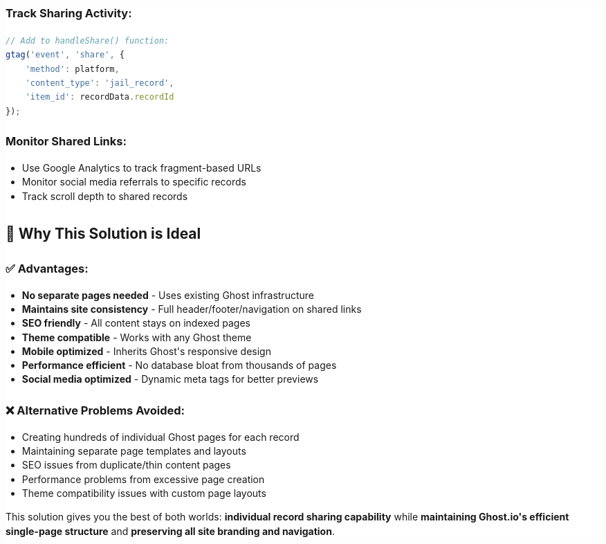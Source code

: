### Track Sharing Activity:
```javascript
// Add to handleShare() function:
gtag('event', 'share', {
    'method': platform,
    'content_type': 'jail_record',
    'item_id': recordData.recordId
});
```

### Monitor Shared Links:
- Use Google Analytics to track fragment-based URLs
- Monitor social media referrals to specific records
- Track scroll depth to shared records

## 🎯 Why This Solution is Ideal

### ✅ Advantages:
- **No separate pages needed** - Uses existing Ghost infrastructure
- **Maintains site consistency** - Full header/footer/navigation on shared links
- **SEO friendly** - All content stays on indexed pages  
- **Theme compatible** - Works with any Ghost theme
- **Mobile optimized** - Inherits Ghost's responsive design
- **Performance efficient** - No database bloat from thousands of pages
- **Social media optimized** - Dynamic meta tags for better previews

### ❌ Alternative Problems Avoided:
- Creating hundreds of individual Ghost pages for each record
- Maintaining separate page templates and layouts
- SEO issues from duplicate/thin content pages
- Performance problems from excessive page creation
- Theme compatibility issues with custom page layouts

This solution gives you the best of both worlds: **individual record sharing capability** while **maintaining Ghost.io's efficient single-page structure** and **preserving all site branding and navigation**.